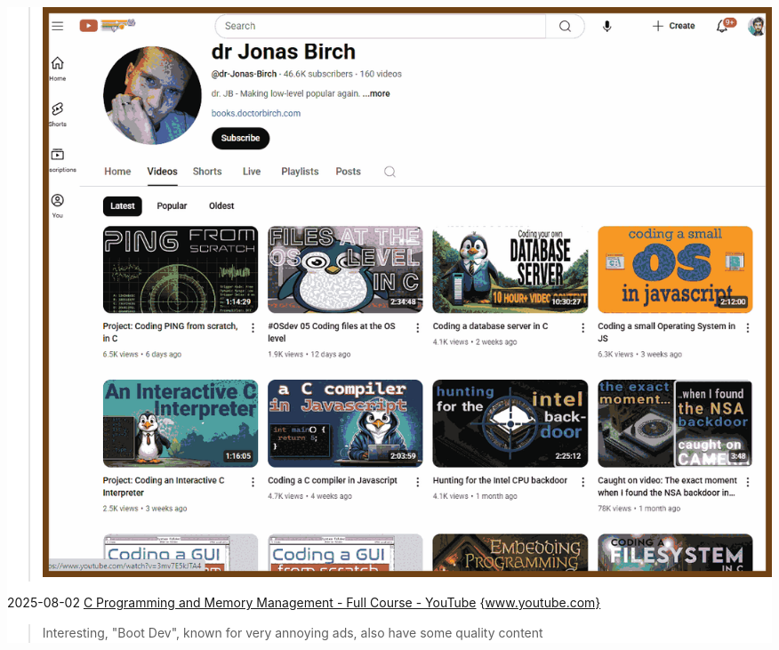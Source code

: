 > ![image-20250801230639700](dev-c99.assets/image-20250801230639700.png)

2025-08-02 [C Programming and Memory Management - Full Course - YouTube](https://www.youtube.com/watch?v=rJrd2QMVbGM) {www.youtube.com}

> Interesting, "Boot Dev", known for very annoying ads, also have some quality content
>